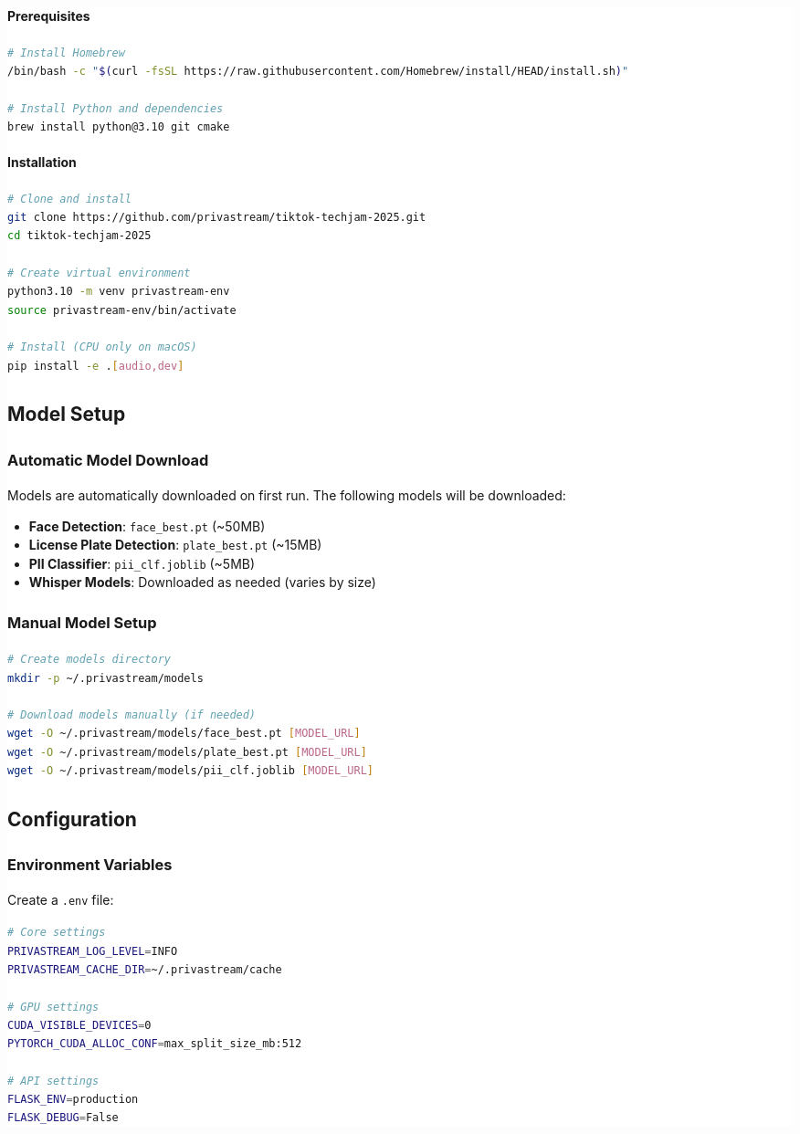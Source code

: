 #### Prerequisites
```bash
# Install Homebrew
/bin/bash -c "$(curl -fsSL https://raw.githubusercontent.com/Homebrew/install/HEAD/install.sh)"

# Install Python and dependencies
brew install python@3.10 git cmake
```

#### Installation
```bash
# Clone and install
git clone https://github.com/privastream/tiktok-techjam-2025.git
cd tiktok-techjam-2025

# Create virtual environment
python3.10 -m venv privastream-env
source privastream-env/bin/activate

# Install (CPU only on macOS)
pip install -e .[audio,dev]
```

## Model Setup

### Automatic Model Download
Models are automatically downloaded on first run. The following models will be downloaded:

- **Face Detection**: `face_best.pt` (~50MB)
- **License Plate Detection**: `plate_best.pt` (~15MB)
- **PII Classifier**: `pii_clf.joblib` (~5MB)
- **Whisper Models**: Downloaded as needed (varies by size)

### Manual Model Setup
```bash
# Create models directory
mkdir -p ~/.privastream/models

# Download models manually (if needed)
wget -O ~/.privastream/models/face_best.pt [MODEL_URL]
wget -O ~/.privastream/models/plate_best.pt [MODEL_URL]
wget -O ~/.privastream/models/pii_clf.joblib [MODEL_URL]
```

## Configuration

### Environment Variables
Create a `.env` file:
```bash
# Core settings
PRIVASTREAM_LOG_LEVEL=INFO
PRIVASTREAM_CACHE_DIR=~/.privastream/cache

# GPU settings
CUDA_VISIBLE_DEVICES=0
PYTORCH_CUDA_ALLOC_CONF=max_split_size_mb:512

# API settings
FLASK_ENV=production
FLASK_DEBUG=False
```
